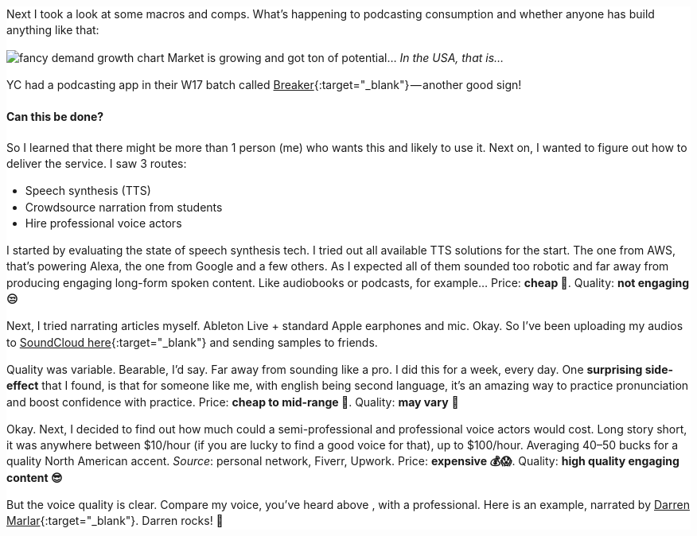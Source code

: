 Next I took a look at some macros and comps. What’s happening to podcasting consumption and whether anyone has build
anything like that:

![fancy demand growth chart](https://cdn-images-1.medium.com/max/1600/1*MR2ifsngONIx-Y17SBGwyQ.png) Market is growing
and got ton of potential… _In the USA, that is…_

YC had a podcasting app in their W17 batch called
[Breaker](https://www.producthunt.com/posts/breaker-4){:target="\_blank"} — another good sign!

#### Can this be done?

So I learned that there might be more than 1 person (me) who wants this and likely to use it. Next on, I wanted to
figure out how to deliver the service. I saw 3 routes:

- Speech synthesis (TTS)
- Crowdsource narration from students
- Hire professional voice actors

I started by evaluating the state of speech synthesis tech. I tried out all available TTS solutions for the start. The
one from AWS, that’s powering Alexa, the one from Google and a few others. As I expected all of them sounded too robotic
and far away from producing engaging long-form spoken content. Like audiobooks or podcasts, for example… Price: **cheap
🤑**. Quality: **not engaging 😒**

Next, I tried narrating articles myself. Ableton Live + standard Apple earphones and mic. Okay. So I’ve been uploading
my audios to [SoundCloud here](https://soundcloud.com/readbyhumans){:target="\_blank"} and sending samples to friends.

<iframe width="100%" height="166" scrolling="no" frameborder="no" src="https://w.soundcloud.com/player/?url=https%3A//api.soundcloud.com/tracks/316663147&amp;color=%23ff5500&amp;auto_play=false&amp;hide_related=false&amp;show_comments=true&amp;show_user=true&amp;show_reposts=false"></iframe>

Quality was variable. Bearable, I’d say. Far away from sounding like a pro. I did this for a week, every day. One
**surprising side-effect** that I found, is that for someone like me, with english being second language, it’s an
amazing way to practice pronunciation and boost confidence with practice. Price: **cheap to mid-range 🤷‍**. Quality:
**may vary** **🤷‍**

Okay. Next, I decided to find out how much could a semi-professional and professional voice actors would cost. Long
story short, it was anywhere between $10/hour (if you are lucky to find a good voice for that), up to $100/hour.
Averaging 40–50 bucks for a quality North American accent. _Source_: personal network, Fiverr, Upwork. Price:
**expensive 💰😱**. Quality: **high quality engaging content 😎**

But the voice quality is clear. Compare my voice, you’ve heard above , with a professional. Here is an example, narrated
by [Darren Marlar](https://darrenmarlar.com){:target="\_blank"}. Darren rocks! 🤘
